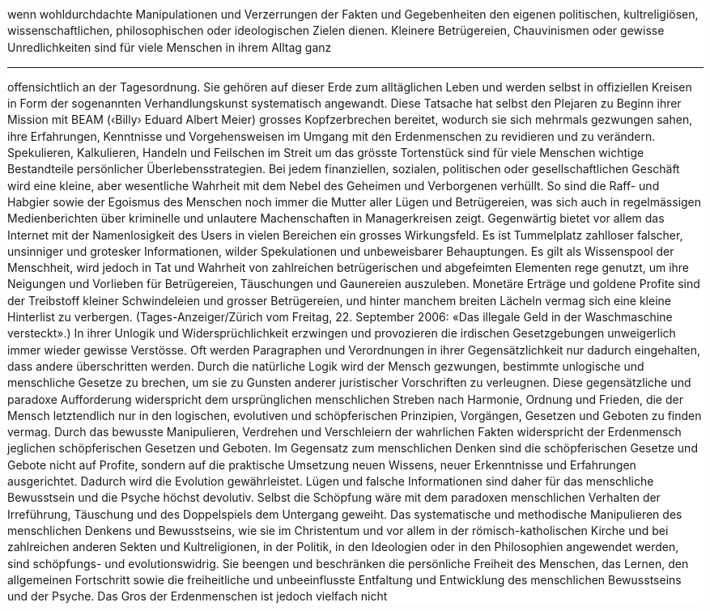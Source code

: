 wenn wohldurchdachte Manipulationen und Verzerrungen der Fakten und Gegebenheiten den eigenen
politischen, kultreligiösen, wissenschaftlichen, philosophischen oder ideologischen Zielen dienen. Kleinere
Betrügereien, Chauvinismen oder gewisse Unredlichkeiten sind für viele Menschen in ihrem Alltag ganz


-----

offensichtlich an der Tagesordnung. Sie gehören auf dieser Erde zum alltäglichen Leben und werden selbst
in offiziellen Kreisen in Form der sogenannten Verhandlungskunst systematisch angewandt. Diese Tatsache
hat selbst den Plejaren zu Beginn ihrer Mission mit BEAM (‹Billy› Eduard Albert Meier) grosses Kopfzerbrechen bereitet, wodurch sie sich mehrmals gezwungen sahen, ihre Erfahrungen, Kenntnisse und Vorgehensweisen im Umgang mit den Erdenmenschen zu revidieren und zu verändern.
Spekulieren, Kalkulieren, Handeln und Feilschen im Streit um das grösste Tortenstück sind für viele Menschen
wichtige Bestandteile persönlicher Überlebensstrategien. Bei jedem finanziellen, sozialen, politischen oder
gesellschaftlichen Geschäft wird eine kleine, aber wesentliche Wahrheit mit dem Nebel des Geheimen
und Verborgenen verhüllt. So sind die Raff- und Habgier sowie der Egoismus des Menschen noch immer
die Mutter aller Lügen und Betrügereien, was sich auch in regelmässigen Medienberichten über kriminelle
und unlautere Machenschaften in Managerkreisen zeigt. Gegenwärtig bietet vor allem das Internet mit
der Namenlosigkeit des Users in vielen Bereichen ein grosses Wirkungsfeld. Es ist Tummelplatz zahlloser
falscher, unsinniger und grotesker Informationen, wilder Spekulationen und unbeweisbarer Behauptungen.
Es gilt als Wissenspool der Menschheit, wird jedoch in Tat und Wahrheit von zahlreichen betrügerischen
und abgefeimten Elementen rege genutzt, um ihre Neigungen und Vorlieben für Betrügereien, Täuschungen und Gaunereien auszuleben. Monetäre Erträge und goldene Profite sind der Treibstoff kleiner
Schwindeleien und grosser Betrügereien, und hinter manchem breiten Lächeln vermag sich eine kleine
Hinterlist zu verbergen. (Tages-Anzeiger/Zürich vom Freitag, 22. September 2006: «Das illegale Geld in
der Waschmaschine versteckt».) In ihrer Unlogik und Widersprüchlichkeit erzwingen und provozieren die
irdischen Gesetzgebungen unweigerlich immer wieder gewisse Verstösse. Oft werden Paragraphen und
Verordnungen in ihrer Gegensätzlichkeit nur dadurch eingehalten, dass andere überschritten werden.
Durch die natürliche Logik wird der Mensch gezwungen, bestimmte unlogische und menschliche Gesetze
zu brechen, um sie zu Gunsten anderer juristischer Vorschriften zu verleugnen. Diese gegensätzliche und
paradoxe Aufforderung widerspricht dem ursprünglichen menschlichen Streben nach Harmonie, Ordnung
und Frieden, die der Mensch letztendlich nur in den logischen, evolutiven und schöpferischen Prinzipien,
Vorgängen, Gesetzen und Geboten zu finden vermag. Durch das bewusste Manipulieren, Verdrehen und
Verschleiern der wahrlichen Fakten widerspricht der Erdenmensch jeglichen schöpferischen Gesetzen und
Geboten. Im Gegensatz zum menschlichen Denken sind die schöpferischen Gesetze und Gebote nicht auf
Profite, sondern auf die praktische Umsetzung neuen Wissens, neuer Erkenntnisse und Erfahrungen ausgerichtet. Dadurch wird die Evolution gewährleistet. Lügen und falsche Informationen sind daher für das
menschliche Bewusstsein und die Psyche höchst devolutiv. Selbst die Schöpfung wäre mit dem paradoxen
menschlichen Verhalten der Irreführung, Täuschung und des Doppelspiels dem Untergang geweiht. Das
systematische und methodische Manipulieren des menschlichen Denkens und Bewusstseins, wie sie im
Christentum und vor allem in der römisch-katholischen Kirche und bei zahlreichen anderen Sekten und
Kultreligionen, in der Politik, in den Ideologien oder in den Philosophien angewendet werden, sind schöpfungs- und evolutionswidrig. Sie beengen und beschränken die persönliche Freiheit des Menschen, das
Lernen, den allgemeinen Fortschritt sowie die freiheitliche und unbeeinflusste Entfaltung und Entwicklung
des menschlichen Bewusstseins und der Psyche. Das Gros der Erdenmenschen ist jedoch vielfach nicht